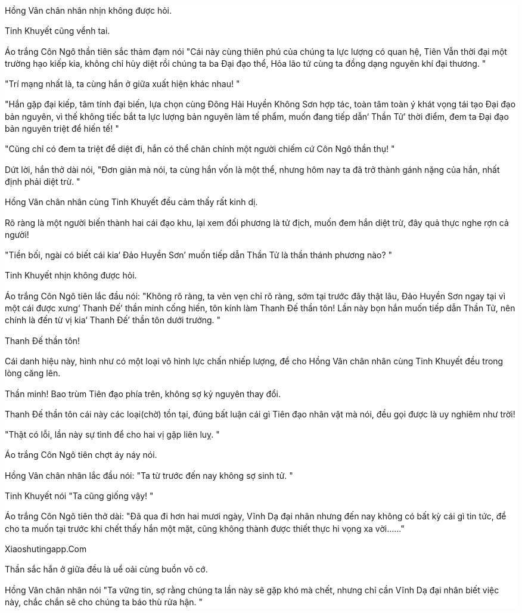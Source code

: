 Hồng Vân chân nhân nhịn không được hỏi.

Tinh Khuyết cũng vểnh tai.

Áo trắng Côn Ngô thần tiên sắc thảm đạm nói "Cái này cùng thiên phú của chúng ta lực lượng có quan hệ, Tiên Vẫn thời đại một trường hạo kiếp kia, không chỉ hủy diệt rồi chúng ta ba Đại đạo thể, Hỏa lão tứ cùng ta đồng dạng nguyên khí đại thương. "

"Trí mạng nhất là, ta cùng hắn ở giữa xuất hiện khác nhau! "

"Hắn gặp đại kiếp, tâm tính đại biến, lựa chọn cùng Đông Hải Huyền Không Sơn hợp tác, toàn tâm toàn ý khát vọng tái tạo Đại đạo bản nguyên, vì thế không tiếc bắt ta lực lượng bản nguyên làm tế phẩm, muốn đang tiếp dẫn‘ Thần Tử’ thời điểm, đem ta Đại đạo bản nguyên triệt để hiến tế! "

"Cũng chỉ có đem ta triệt để diệt đi, hắn có thể chân chính một người chiếm cứ Côn Ngô thần thụ! "

Dứt lời, hắn thở dài nói, "Đơn giản mà nói, ta cùng hắn vốn là một thể, nhưng hôm nay ta đã trở thành gánh nặng của hắn, nhất định phải diệt trừ. "

Hồng Vân chân nhân cùng Tinh Khuyết đều cảm thấy rất kinh dị.

Rõ ràng là một người biến thành hai cái đạo khu, lại xem đối phương là tử địch, muốn đem hắn diệt trừ, đây quả thực nghe rợn cả người!

"Tiền bối, ngài có biết cái kia‘ Đảo Huyền Sơn’ muốn tiếp dẫn Thần Tử là thần thánh phương nào? "

Tinh Khuyết nhịn không được hỏi.

Áo trắng Côn Ngô tiên lắc đầu nói: "Không rõ ràng, ta vẻn vẹn chỉ rõ ràng, sớm tại trước đây thật lâu, Đảo Huyền Sơn ngay tại vì một cái được xưng‘ Thanh Đế’ thần minh cống hiến, tôn kính làm Thanh Đế thần tôn! Lần này bọn hắn muốn tiếp dẫn Thần Tử, nên chính là đến từ vị kia‘ Thanh Đế’ thần tôn dưới trướng. "

Thanh Đế thần tôn!

Cái danh hiệu này, hình như có một loại vô hình lực chấn nhiếp lượng, để cho Hồng Vân chân nhân cùng Tinh Khuyết đều trong lòng căng lên.

Thần minh! Bao trùm Tiên đạo phía trên, không sợ kỷ nguyên thay đổi.

Thanh Đế thần tôn cái này các loại(chờ) tồn tại, đúng bất luận cái gì Tiên đạo nhân vật mà nói, đều gọi được là uy nghiêm như trời!

"Thật có lỗi, lần này sự tình để cho hai vị gặp liên luỵ. "

Áo trắng Côn Ngô tiên chợt áy náy nói.

Hồng Vân chân nhân lắc đầu nói: "Ta từ trước đến nay không sợ sinh tử. "

Tinh Khuyết nói "Ta cũng giống vậy! "

Áo trắng Côn Ngô tiên thở dài: "Đã qua đi hơn hai mươi ngày, Vĩnh Dạ đại nhân nhưng đến nay không có bất kỳ cái gì tin tức, để cho ta muốn tại trước khi chết thấy hắn một mặt, cũng không thành được thiết thực hi vọng xa vời......"

Xiaoshutingapp.Com

Thần sắc hắn ở giữa đều là uể oải cùng buồn vô cớ.

Hồng Vân chân nhân nói "Ta vững tin, sợ rằng chúng ta lần này sẽ gặp khó mà chết, nhưng chỉ cần Vĩnh Dạ đại nhân biết việc này, chắc chắn sẽ cho chúng ta báo thù rửa hận. "
